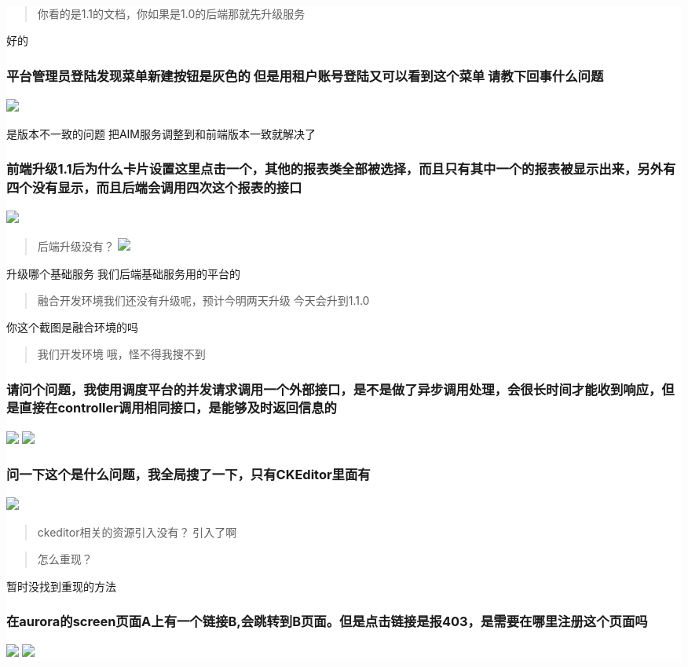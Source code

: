 >你看的是1.1的文档，你如果是1.0的后端那就先升级服务

好的



### 平台管理员登陆发现菜单新建按钮是灰色的 但是用租户账号登陆又可以看到这个菜单 请教下回事什么问题
![](https://img2018.cnblogs.com/blog/1231979/202001/1231979-20200102175235284-1428174867.png)

是版本不一致的问题 把AIM服务调整到和前端版本一致就解决了


### 前端升级1.1后为什么卡片设置这里点击一个，其他的报表类全部被选择，而且只有其中一个的报表被显示出来，另外有四个没有显示，而且后端会调用四次这个报表的接口
![](https://img2018.cnblogs.com/blog/1231979/202001/1231979-20200102175308275-1858338602.png)

>后端升级没有？
![](https://img2018.cnblogs.com/blog/1231979/202001/1231979-20200102175326538-1579575829.png)


升级哪个基础服务  我们后端基础服务用的平台的

>融合开发环境我们还没有升级呢，预计今明两天升级  今天会升到1.1.0

你这个截图是融合环境的吗

>我们开发环境
哦，怪不得我搜不到


### 请问个问题，我使用调度平台的并发请求调用一个外部接口，是不是做了异步调用处理，会很长时间才能收到响应，但是直接在controller调用相同接口，是能够及时返回信息的

![](https://img2018.cnblogs.com/blog/1231979/202001/1231979-20200102175521343-1410411665.png)
![](https://img2018.cnblogs.com/blog/1231979/202001/1231979-20200102175526651-672552151.png)



### 问一下这个是什么问题，我全局搜了一下，只有CKEditor里面有
![](https://img2018.cnblogs.com/blog/1231979/202001/1231979-20200102175545625-1161074272.png)

>ckeditor相关的资源引入没有？
引入了啊

>怎么重现？

暂时没找到重现的方法


### 在aurora的screen页面A上有一个链接B,会跳转到B页面。但是点击链接是报403，是需要在哪里注册这个页面吗
![](https://img2018.cnblogs.com/blog/1231979/202001/1231979-20200102175636022-1491940908.png)
![](https://img2018.cnblogs.com/blog/1231979/202001/1231979-20200102175645835-77176694.png)
